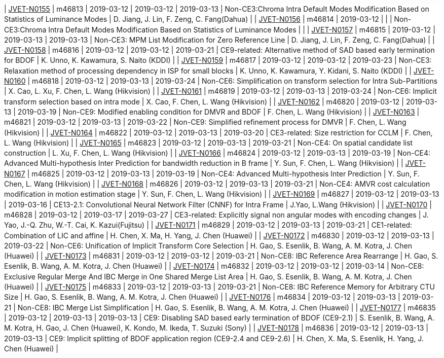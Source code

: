 | [JVET-N0155](https://jvet-experts.org/doc_end_user/current_document.php?id=5875) | m46813 | 2019-03-12 | 2019-03-12 | 2019-03-13 | Non-CE3:Chroma Intra Default Modes Modification Based on Statistics of Luminance Modes | D. Jiang, J. Lin, F. Zeng, C. Fang(Dahua) |
| [JVET-N0156](https://jvet-experts.org/doc_end_user/current_document.php?id=5876) | m46814 | 2019-03-12 |  |  | Non-CE3:Chroma Intra Default Modes Modification Based on Statistics of Luminance Modes |  |
| [JVET-N0157](https://jvet-experts.org/doc_end_user/current_document.php?id=5877) | m46815 | 2019-03-12 | 2019-03-13 | 2019-03-13 | Non-CE3: MPM List Modification for Zero Reference Line | D. Jiang, J. Lin, F. Zeng, C. Fang(Dahua) |
| [JVET-N0158](https://jvet-experts.org/doc_end_user/current_document.php?id=5878) | m46816 | 2019-03-12 | 2019-03-12 | 2019-03-21 | CE9-related: Alternative method of SAD based early termination for BDOF | K. Unno, K. Kawamura, S. Naito (KDDI) |
| [JVET-N0159](https://jvet-experts.org/doc_end_user/current_document.php?id=5879) | m46817 | 2019-03-12 | 2019-03-12 | 2019-03-23 | Non-CE3: Relaxation method of processing dependency in ISP for small blocks | K. Unno, K. Kawamura, Y. Kidani, S. Naito (KDDI) |
| [JVET-N0160](https://jvet-experts.org/doc_end_user/current_document.php?id=5880) | m46818 | 2019-03-12 | 2019-03-13 | 2019-03-24 | Non-CE6: Simplification on transform selection for Intra Sub-Partitions | X. Cao, L. Xu, F. Chen, L. Wang (Hikvision) |
| [JVET-N0161](https://jvet-experts.org/doc_end_user/current_document.php?id=5881) | m46819 | 2019-03-12 | 2019-03-13 | 2019-03-24 | Non-CE6: Implicit transform selection based on intra mode | X. Cao, F. Chen, L. Wang (Hikvision) |
| [JVET-N0162](https://jvet-experts.org/doc_end_user/current_document.php?id=5882) | m46820 | 2019-03-12 | 2019-03-13 | 2019-03-19 | Non-CE9: Modified enabling condition for DMVR and BDOF | F. Chen, L. Wang (Hikvision)  |
| [JVET-N0163](https://jvet-experts.org/doc_end_user/current_document.php?id=5883) | m46821 | 2019-03-12 | 2019-03-13 | 2019-03-22 | Non-CE9: Simplified refinement process for DMVR | F. Chen, L. Wang (Hikvision)  |
| [JVET-N0164](https://jvet-experts.org/doc_end_user/current_document.php?id=5884) | m46822 | 2019-03-12 | 2019-03-13 | 2019-03-20 | CE3-related: Size restriction for CCLM | F. Chen, L. Wang (Hikvision)  |
| [JVET-N0165](https://jvet-experts.org/doc_end_user/current_document.php?id=5885) | m46823 | 2019-03-12 | 2019-03-13 | 2019-03-21 | Non-CE4: On spatial candidate list construction | L. Xu, F. Chen, L. Wang (Hikvision)  |
| [JVET-N0166](https://jvet-experts.org/doc_end_user/current_document.php?id=5886) | m46824 | 2019-03-12 | 2019-03-13 | 2019-03-19 | Non-CE4: Advanced Multi-hypothesis Inter Prediction for bandwidth reduction in B frame  | Y. Sun, F. Chen, L. Wang (Hikvision)  |
| [JVET-N0167](https://jvet-experts.org/doc_end_user/current_document.php?id=5887) | m46825 | 2019-03-12 | 2019-03-13 | 2019-03-19 | Non-CE4: Advanced Multi-hypothesis Inter Prediction | Y. Sun, F. Chen, L. Wang (Hikvision)  |
| [JVET-N0168](https://jvet-experts.org/doc_end_user/current_document.php?id=5888) | m46826 | 2019-03-12 | 2019-03-13 | 2019-03-21 | Non-CE4: AMVR cost calculation modification in motion estimation stage  | Y. Sun, F. Chen, L. Wang (Hikvision)  |
| [JVET-N0169](https://jvet-experts.org/doc_end_user/current_document.php?id=5889) | m46827 | 2019-03-12 | 2019-03-13 | 2019-03-16 | CE13-2.1: Convolutional Neural Network Filter (CNNF) for Intra Frame  | J.Yao, L.Wang (Hikvision)  |
| [JVET-N0170](https://jvet-experts.org/doc_end_user/current_document.php?id=5890) | m46828 | 2019-03-12 | 2019-03-17 | 2019-03-27 | CE3-related: Explicitly signal non angular modes with encoding changes | J. Yao, J.-Q. Zhu, W.-T. Cai, K. Kazui(Fujitsu) |
| [JVET-N0171](https://jvet-experts.org/doc_end_user/current_document.php?id=5891) | m46829 | 2019-03-12 | 2019-03-13 | 2019-03-21 | CE1-related: Combination of LIC and affine | H. Chen, X. Ma, H. Yang, J. Chen (Huawei) |
| [JVET-N0172](https://jvet-experts.org/doc_end_user/current_document.php?id=5892) | m46830 | 2019-03-12 | 2019-03-13 | 2019-03-22 | Non-CE6: Unification of Implicit Transform Core Selection | H. Gao, S. Esenlik, B. Wang, A. M. Kotra, J. Chen (Huawei) |
| [JVET-N0173](https://jvet-experts.org/doc_end_user/current_document.php?id=5893) | m46831 | 2019-03-12 | 2019-03-12 | 2019-03-21 | Non-CE8: IBC Reference Area Rearrange | H. Gao, S. Esenlik, B. Wang, A. M. Kotra, J. Chen (Huawei) |
| [JVET-N0174](https://jvet-experts.org/doc_end_user/current_document.php?id=5894) | m46832 | 2019-03-12 | 2019-03-12 | 2019-03-14 | Non-CE8: Exclusive Regular Merge And IBC Merge in One Shared Merge List Area | H. Gao, S. Esenlik, B. Wang, A. M. Kotra, J. Chen (Huawei) |
| [JVET-N0175](https://jvet-experts.org/doc_end_user/current_document.php?id=5895) | m46833 | 2019-03-12 | 2019-03-13 | 2019-03-21 | Non-CE8: IBC Reference Memory for Arbitrary CTU Size | H. Gao, S. Esenlik, B. Wang, A. M. Kotra, J. Chen (Huawei) |
| [JVET-N0176](https://jvet-experts.org/doc_end_user/current_document.php?id=5896) | m46834 | 2019-03-12 | 2019-03-13 | 2019-03-21 | Non-CE8: IBC Merge List Simplification | H. Gao, S. Esenlik, B. Wang, A. M. Kotra, J. Chen (Huawei) |
| [JVET-N0177](https://jvet-experts.org/doc_end_user/current_document.php?id=5897) | m46835 | 2019-03-12 | 2019-03-13 | 2019-03-13 | CE9: Disabling SAD based early termination of BDOF (CE9-2.1) | S. Esenlik, B. Wang, A. M. Kotra, H. Gao, J. Chen (Huawei), K. Kondo, M. Ikeda, T. Suzuki (Sony) |
| [JVET-N0178](https://jvet-experts.org/doc_end_user/current_document.php?id=5898) | m46836 | 2019-03-12 | 2019-03-13 | 2019-03-13 | CE9: Implicit splitting of BDOF application region (CE9-2.4 and CE9-2.6) | H. Chen, X. Ma, S. Esenlik, H. Yang, J. Chen (Huawei)  |
